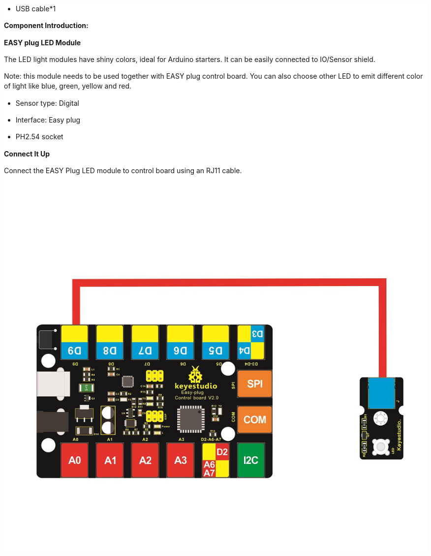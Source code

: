 -   USB cable\*1

**Component Introduction:**

**EASY plug LED Module**

The LED light modules have shiny colors, ideal for Arduino starters. It can be
easily connected to IO/Sensor shield.

Note: this module needs to be used together with EASY plug control board. You
can also choose other LED to emit different color of light like blue, green,
yellow and red.

-   Sensor type: Digital

-   Interface: Easy plug

-   PH2.54 socket

**Connect It Up**

Connect the EASY Plug LED module to control board using an RJ11 cable.

![](media/7288049ec235695489eef6646ffa94fd.jpeg)
